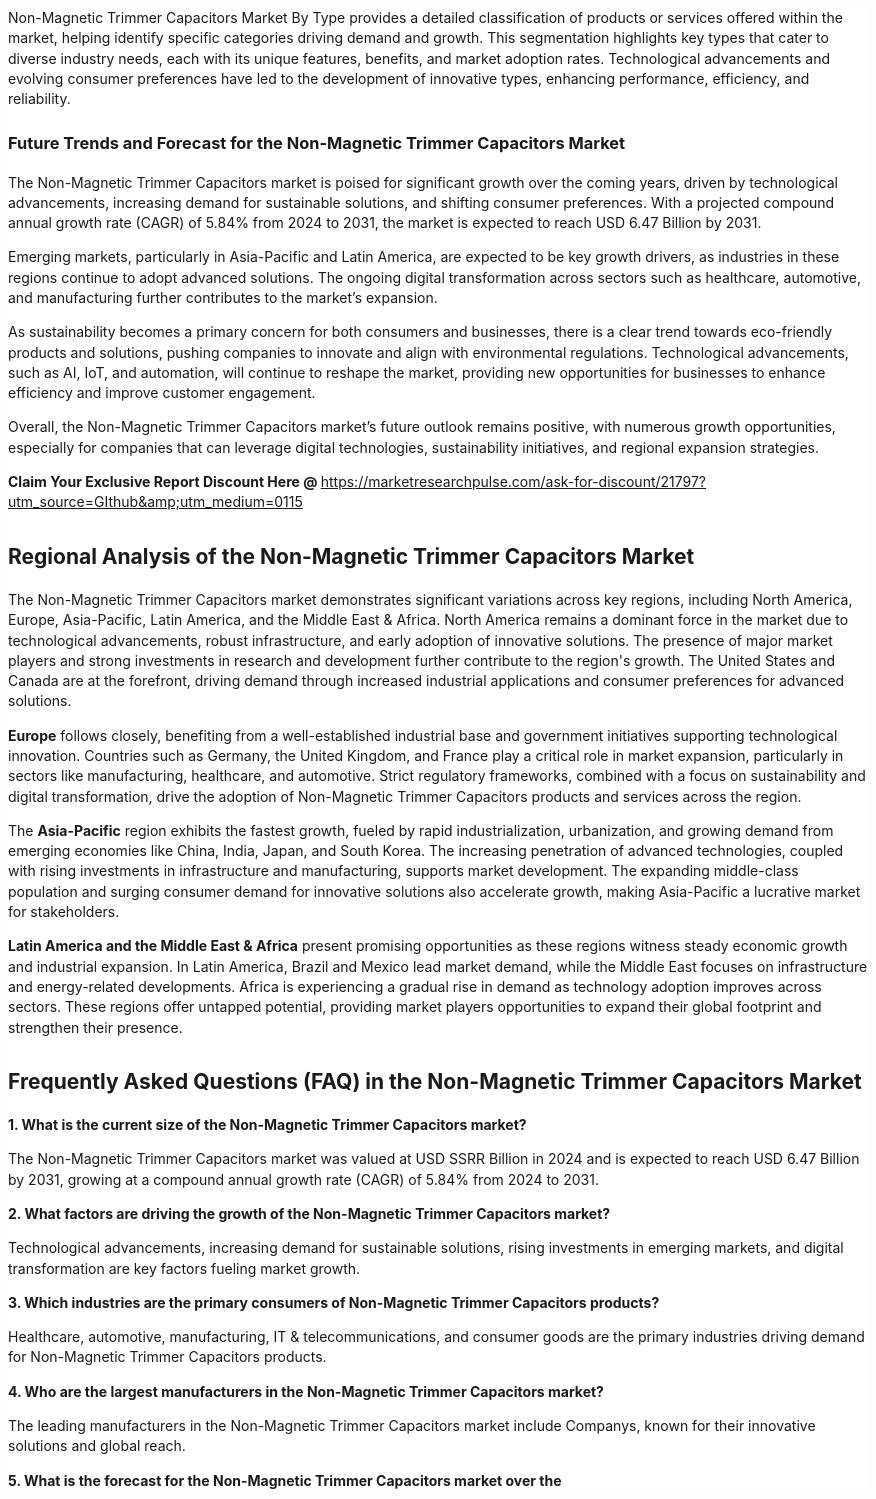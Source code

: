 Non-Magnetic Trimmer Capacitors Market By Type provides a detailed classification of products or services offered within the market, helping identify specific categories driving demand and growth. This segmentation highlights key types that cater to diverse industry needs, each with its unique features, benefits, and market adoption rates. Technological advancements and evolving consumer preferences have led to the development of innovative types, enhancing performance, efficiency, and reliability.</p><h3>Future Trends and Forecast for the Non-Magnetic Trimmer Capacitors Market</h3><p>The Non-Magnetic Trimmer Capacitors market is poised for significant growth over the coming years, driven by technological advancements, increasing demand for sustainable solutions, and shifting consumer preferences. With a projected compound annual growth rate (CAGR) of 5.84% from 2024 to 2031, the market is expected to reach USD 6.47 Billion by 2031.</p><p>Emerging markets, particularly in Asia-Pacific and Latin America, are expected to be key growth drivers, as industries in these regions continue to adopt advanced solutions. The ongoing digital transformation across sectors such as healthcare, automotive, and manufacturing further contributes to the market&rsquo;s expansion.</p><p>As sustainability becomes a primary concern for both consumers and businesses, there is a clear trend towards eco-friendly products and solutions, pushing companies to innovate and align with environmental regulations. Technological advancements, such as AI, IoT, and automation, will continue to reshape the market, providing new opportunities for businesses to enhance efficiency and improve customer engagement.</p><p>Overall, the Non-Magnetic Trimmer Capacitors market&rsquo;s future outlook remains positive, with numerous growth opportunities, especially for companies that can leverage digital technologies, sustainability initiatives, and regional expansion strategies.</p><p><strong>Claim Your Exclusive Report Discount Here @ </strong><a href="https://marketresearchpulse.com/ask-for-discount/21797?utm_source=GIthub&amp;utm_medium=0115">https://marketresearchpulse.com/ask-for-discount/21797?utm_source=GIthub&amp;utm_medium=0115</a></p><h2><strong>Regional Analysis of the Non-Magnetic Trimmer Capacitors Market</strong></h2><p>The Non-Magnetic Trimmer Capacitors market demonstrates significant variations across key regions, including North America, Europe, Asia-Pacific, Latin America, and the Middle East &amp; Africa. North America remains a dominant force in the market due to technological advancements, robust infrastructure, and early adoption of innovative solutions. The presence of major market players and strong investments in research and development further contribute to the region's growth. The United States and Canada are at the forefront, driving demand through increased industrial applications and consumer preferences for advanced solutions.</p><p><strong>Europe</strong> follows closely, benefiting from a well-established industrial base and government initiatives supporting technological innovation. Countries such as Germany, the United Kingdom, and France play a critical role in market expansion, particularly in sectors like manufacturing, healthcare, and automotive. Strict regulatory frameworks, combined with a focus on sustainability and digital transformation, drive the adoption of Non-Magnetic Trimmer Capacitors products and services across the region.</p><p>The <strong>Asia-Pacific</strong> region exhibits the fastest growth, fueled by rapid industrialization, urbanization, and growing demand from emerging economies like China, India, Japan, and South Korea. The increasing penetration of advanced technologies, coupled with rising investments in infrastructure and manufacturing, supports market development. The expanding middle-class population and surging consumer demand for innovative solutions also accelerate growth, making Asia-Pacific a lucrative market for stakeholders.</p><p><strong>Latin America and the Middle East &amp; Africa</strong> present promising opportunities as these regions witness steady economic growth and industrial expansion. In Latin America, Brazil and Mexico lead market demand, while the Middle East focuses on infrastructure and energy-related developments. Africa is experiencing a gradual rise in demand as technology adoption improves across sectors. These regions offer untapped potential, providing market players opportunities to expand their global footprint and strengthen their presence.</p><h2><strong>Frequently Asked Questions (FAQ) in the Non-Magnetic Trimmer Capacitors Market</strong></h2><p><strong>1. What is the current size of the Non-Magnetic Trimmer Capacitors market?</strong></p><p>The Non-Magnetic Trimmer Capacitors market was valued at USD SSRR Billion in 2024 and is expected to reach USD 6.47 Billion by 2031, growing at a compound annual growth rate (CAGR) of 5.84% from 2024 to 2031.</p><p><strong>2. What factors are driving the growth of the Non-Magnetic Trimmer Capacitors market?</strong></p><p>Technological advancements, increasing demand for sustainable solutions, rising investments in emerging markets, and digital transformation are key factors fueling market growth.</p><p><strong>3. Which industries are the primary consumers of Non-Magnetic Trimmer Capacitors products?</strong></p><p>Healthcare, automotive, manufacturing, IT &amp; telecommunications, and consumer goods are the primary industries driving demand for Non-Magnetic Trimmer Capacitors products.</p><p><strong>4. Who are the largest manufacturers in the Non-Magnetic Trimmer Capacitors market?</strong></p><p>The leading manufacturers in the Non-Magnetic Trimmer Capacitors market include Companys, known for their innovative solutions and global reach.</p><p><strong>5. What is the forecast for the Non-Magnetic Trimmer Capacitors market over the